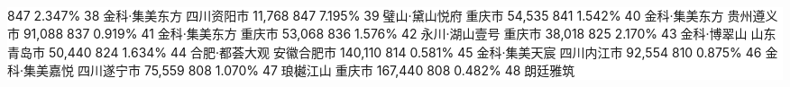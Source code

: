 847
2.347%
38
金科·集美东方
四川资阳市
11,768
847
7.195%
39
璧山·黛山悦府
重庆市
54,535
841
1.542%
40
金科·集美东方
贵州遵义市
91,088
837
0.919%
41
金科·集美东方
重庆市
53,068
836
1.576%
42
永川·湖山壹号
重庆市
38,018
825
2.170%
43
金科·博翠山
山东青岛市
50,440
824
1.634%
44
合肥·都荟大观
安徽合肥市
140,110
814
0.581%
45
金科·集美天宸
四川内江市
92,554
810
0.875%
46
金科·集美嘉悦
四川遂宁市
75,559
808
1.070%
47
琅樾江山
重庆市
167,440
808
0.482%
48
朗廷雅筑
